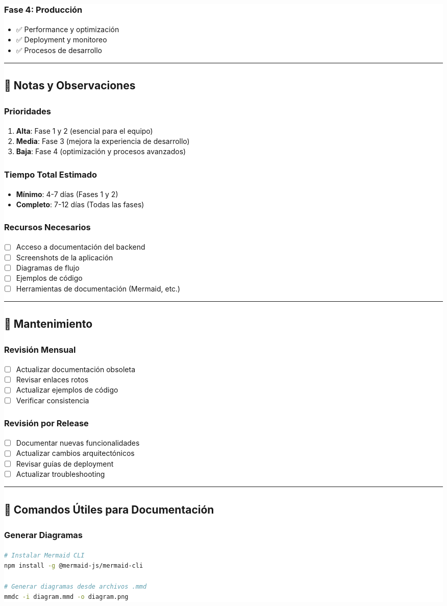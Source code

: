 ### **Fase 4: Producción**
- ✅ Performance y optimización
- ✅ Deployment y monitoreo
- ✅ Procesos de desarrollo

---

## 📝 **Notas y Observaciones**

### **Prioridades**
1. **Alta**: Fase 1 y 2 (esencial para el equipo)
2. **Media**: Fase 3 (mejora la experiencia de desarrollo)
3. **Baja**: Fase 4 (optimización y procesos avanzados)

### **Tiempo Total Estimado**
- **Mínimo**: 4-7 días (Fases 1 y 2)
- **Completo**: 7-12 días (Todas las fases)

### **Recursos Necesarios**
- [ ] Acceso a documentación del backend
- [ ] Screenshots de la aplicación
- [ ] Diagramas de flujo
- [ ] Ejemplos de código
- [ ] Herramientas de documentación (Mermaid, etc.)

---

## 🔄 **Mantenimiento**

### **Revisión Mensual**
- [ ] Actualizar documentación obsoleta
- [ ] Revisar enlaces rotos
- [ ] Actualizar ejemplos de código
- [ ] Verificar consistencia

### **Revisión por Release**
- [ ] Documentar nuevas funcionalidades
- [ ] Actualizar cambios arquitectónicos
- [ ] Revisar guías de deployment
- [ ] Actualizar troubleshooting

---

## 🚀 **Comandos Útiles para Documentación**

### **Generar Diagramas**
```bash
# Instalar Mermaid CLI
npm install -g @mermaid-js/mermaid-cli

# Generar diagramas desde archivos .mmd
mmdc -i diagram.mmd -o diagram.png
```
